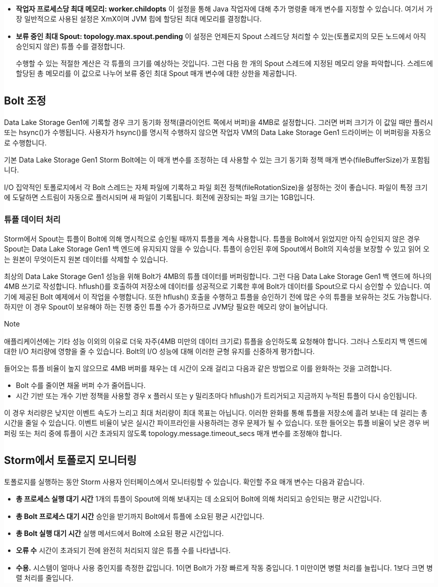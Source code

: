 - **작업자 프로세스당 최대 메모리: worker.childopts** 이 설정을 통해 Java 작업자에 대해 추가 명령줄 매개 변수를 지정할 수 있습니다. 여기서 가장 일반적으로 사용된 설정은 XmX이며 JVM 힙에 할당된 최대 메모리를 결정합니다.

- **보류 중인 최대 Spout: topology.max.spout.pending** 이 설정은 언제든지 Spout 스레드당 처리할 수 있는(토폴로지의 모든 노드에서 아직 승인되지 않은) 튜플 수를 결정합니다.

  수행할 수 있는 적절한 계산은 각 튜플의 크기를 예상하는 것입니다. 그런 다음 한 개의 Spout 스레드에 지정된 메모리 양을 파악합니다. 스레드에 할당된 총 메모리를 이 값으로 나누어 보류 중인 최대 Spout 매개 변수에 대한 상한을 제공합니다.

## <a name="tune-the-bolt"></a>Bolt 조정
Data Lake Storage Gen1에 기록할 경우 크기 동기화 정책(클라이언트 쪽에서 버퍼)을 4MB로 설정합니다. 그러면 버퍼 크기가 이 값일 때만 플러시 또는 hsync()가 수행됩니다. 사용자가 hsync()를 명시적 수행하지 않으면 작업자 VM의 Data Lake Storage Gen1 드라이버는 이 버퍼링을 자동으로 수행합니다.

기본 Data Lake Storage Gen1 Storm Bolt에는 이 매개 변수를 조정하는 데 사용할 수 있는 크기 동기화 정책 매개 변수(fileBufferSize)가 포함됩니다.

I/O 집약적인 토폴로지에서 각 Bolt 스레드는 자체 파일에 기록하고 파일 회전 정책(fileRotationSize)을 설정하는 것이 좋습니다. 파일이 특정 크기에 도달하면 스트림이 자동으로 플러시되며 새 파일이 기록됩니다. 회전에 권장되는 파일 크기는 1GB입니다.

### <a name="handle-tuple-data"></a>튜플 데이터 처리

Storm에서 Spout는 튜플이 Bolt에 의해 명시적으로 승인될 때까지 튜플을 계속 사용합니다. 튜플을 Bolt에서 읽었지만 아직 승인되지 않은 경우 Spout는 Data Lake Storage Gen1 백 엔드에 유지되지 않을 수 있습니다. 튜플이 승인된 후에 Spout에서 Bolt의 지속성을 보장할 수 있고 읽어 오는 원본이 무엇이든지 원본 데이터를 삭제할 수 있습니다.  

최상의 Data Lake Storage Gen1 성능을 위해 Bolt가 4MB의 튜플 데이터를 버퍼링합니다. 그런 다음 Data Lake Storage Gen1 백 엔드에 하나의 4MB 쓰기로 작성합니다. hflush()를 호출하여 저장소에 데이터를 성공적으로 기록한 후에 Bolt가 데이터를 Spout으로 다시 승인할 수 있습니다. 여기에 제공된 Bolt 예제에서 이 작업을 수행합니다. 또한 hflush() 호출을 수행하고 튜플을 승인하기 전에 많은 수의 튜플을 보유하는 것도 가능합니다. 하지만 이 경우 Spout이 보유해야 하는 진행 중인 튜플 수가 증가하므로 JVM당 필요한 메모리 양이 늘어납니다.

> [!NOTE]
> 애플리케이션에는 기타 성능 이외의 이유로 더욱 자주(4MB 미만의 데이터 크기로) 튜플을 승인하도록 요청해야 합니다. 그러나 스토리지 백 엔드에 대한 I/O 처리량에 영향을 줄 수 있습니다. Bolt의 I/O 성능에 대해 이러한 균형 유지를 신중하게 평가합니다.

들어오는 튜플 비율이 높지 않으므로 4MB 버퍼를 채우는 데 시간이 오래 걸리고 다음과 같은 방법으로 이를 완화하는 것을 고려합니다.
* Bolt 수를 줄이면 채울 버퍼 수가 줄어듭니다.
* 시간 기반 또는 개수 기반 정책을 사용할 경우 x 플러시 또는 y 밀리초마다 hflush()가 트리거되고 지금까지 누적된 튜플이 다시 승인됩니다.

이 경우 처리량은 낮지만 이벤트 속도가 느리고 최대 처리량이 최대 목표는 아닙니다. 이러한 완화를 통해 튜플을 저장소에 흘려 보내는 데 걸리는 총 시간을 줄일 수 있습니다. 이벤트 비율이 낮은 실시간 파이프라인을 사용하려는 경우 문제가 될 수 있습니다. 또한 들어오는 튜플 비율이 낮은 경우 버퍼링 또는 처리 중에 튜플이 시간 초과되지 않도록 topology.message.timeout_secs 매개 변수를 조정해야 합니다.

## <a name="monitor-your-topology-in-storm"></a>Storm에서 토폴로지 모니터링  
토폴로지를 실행하는 동안 Storm 사용자 인터페이스에서 모니터링할 수 있습니다. 확인할 주요 매개 변수는 다음과 같습니다.

* **총 프로세스 실행 대기 시간** 1개의 튜플이 Spout에 의해 보내지는 데 소요되어 Bolt에 의해 처리되고 승인되는 평균 시간입니다.

* **총 Bolt 프로세스 대기 시간** 승인을 받기까지 Bolt에서 튜플에 소요된 평균 시간입니다.

* **총 Bolt 실행 대기 시간** 실행 메서드에서 Bolt에 소요된 평균 시간입니다.

* **오류 수** 시간이 초과되기 전에 완전히 처리되지 않은 튜플 수를 나타냅니다.

* **수용.** 시스템이 얼마나 사용 중인지를 측정한 값입니다. 1이면 Bolt가 가장 빠르게 작동 중입니다. 1 미만이면 병렬 처리를 늘립니다. 1보다 크면 병렬 처리를 줄입니다.
